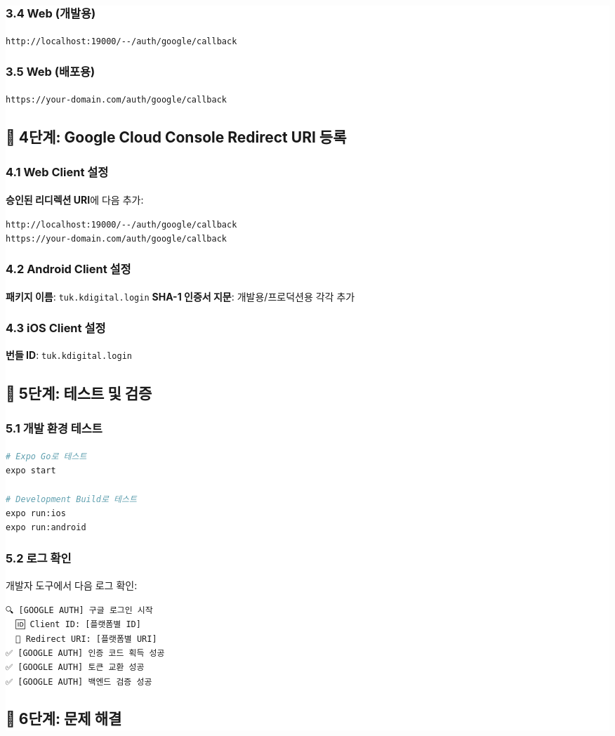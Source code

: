### 3.4 Web (개발용)
```
http://localhost:19000/--/auth/google/callback
```

### 3.5 Web (배포용)
```
https://your-domain.com/auth/google/callback
```

## 📍 4단계: Google Cloud Console Redirect URI 등록

### 4.1 Web Client 설정
**승인된 리디렉션 URI**에 다음 추가:
```
http://localhost:19000/--/auth/google/callback
https://your-domain.com/auth/google/callback
```

### 4.2 Android Client 설정
**패키지 이름**: `tuk.kdigital.login`
**SHA-1 인증서 지문**: 개발용/프로덕션용 각각 추가

### 4.3 iOS Client 설정
**번들 ID**: `tuk.kdigital.login`

## 📍 5단계: 테스트 및 검증

### 5.1 개발 환경 테스트
```bash
# Expo Go로 테스트
expo start

# Development Build로 테스트
expo run:ios
expo run:android
```

### 5.2 로그 확인
개발자 도구에서 다음 로그 확인:
```
🔍 [GOOGLE AUTH] 구글 로그인 시작
  🆔 Client ID: [플랫폼별 ID]
  🔗 Redirect URI: [플랫폼별 URI]
✅ [GOOGLE AUTH] 인증 코드 획득 성공
✅ [GOOGLE AUTH] 토큰 교환 성공
✅ [GOOGLE AUTH] 백엔드 검증 성공
```

## 📍 6단계: 문제 해결
